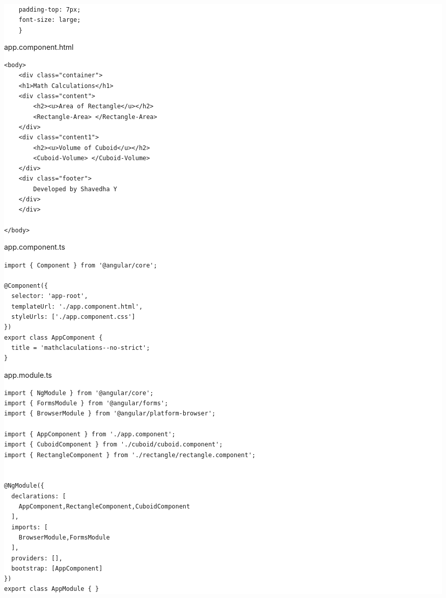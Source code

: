 ```
    padding-top: 7px;
    font-size: large;
    }
```
app.component.html
```
<body>
    <div class="container">
    <h1>Math Calculations</h1>
    <div class="content">
        <h2><u>Area of Rectangle</u></h2>
        <Rectangle-Area> </Rectangle-Area>
    </div>
    <div class="content1">
        <h2><u>Volume of Cuboid</u></h2>
        <Cuboid-Volume> </Cuboid-Volume>
    </div>
    <div class="footer">
        Developed by Shavedha Y
    </div>
    </div>

</body>
```
app.component.ts
```
import { Component } from '@angular/core';

@Component({
  selector: 'app-root',
  templateUrl: './app.component.html',
  styleUrls: ['./app.component.css']
})
export class AppComponent {
  title = 'mathclaculations--no-strict';
}
```
app.module.ts
```
import { NgModule } from '@angular/core';
import { FormsModule } from '@angular/forms';
import { BrowserModule } from '@angular/platform-browser';

import { AppComponent } from './app.component';
import { CuboidComponent } from './cuboid/cuboid.component';
import { RectangleComponent } from './rectangle/rectangle.component';


@NgModule({
  declarations: [
    AppComponent,RectangleComponent,CuboidComponent
  ],
  imports: [
    BrowserModule,FormsModule
  ],
  providers: [],
  bootstrap: [AppComponent]
})
export class AppModule { }
```
